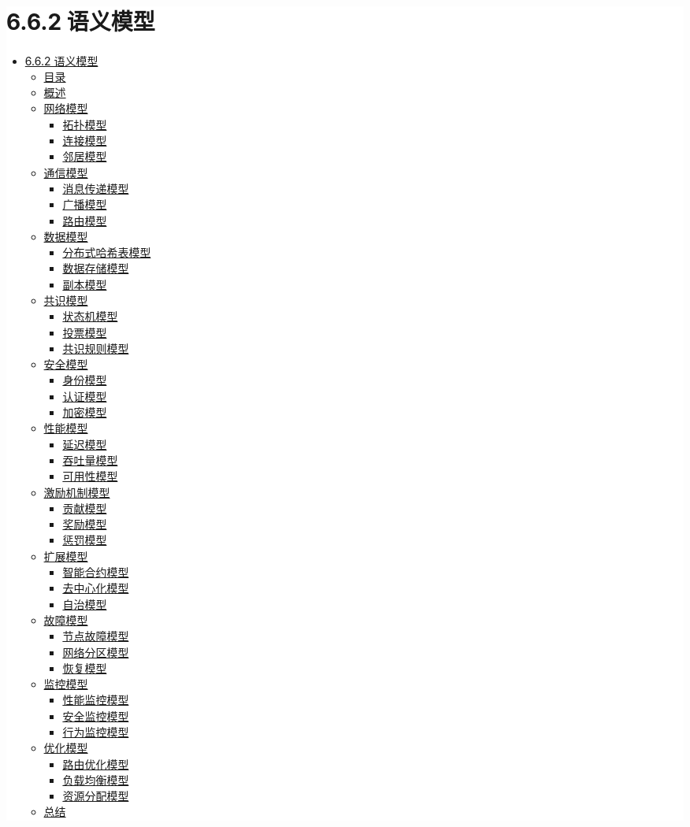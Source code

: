 # 6.6.2 语义模型




- [6.6.2 语义模型](#662-语义模型)
  - [目录](#目录)
  - [概述](#概述)
  - [网络模型](#网络模型)
    - [拓扑模型](#拓扑模型)
    - [连接模型](#连接模型)
    - [邻居模型](#邻居模型)
  - [通信模型](#通信模型)
    - [消息传递模型](#消息传递模型)
    - [广播模型](#广播模型)
    - [路由模型](#路由模型)
  - [数据模型](#数据模型)
    - [分布式哈希表模型](#分布式哈希表模型)
    - [数据存储模型](#数据存储模型)
    - [副本模型](#副本模型)
  - [共识模型](#共识模型)
    - [状态机模型](#状态机模型)
    - [投票模型](#投票模型)
    - [共识规则模型](#共识规则模型)
  - [安全模型](#安全模型)
    - [身份模型](#身份模型)
    - [认证模型](#认证模型)
    - [加密模型](#加密模型)
  - [性能模型](#性能模型)
    - [延迟模型](#延迟模型)
    - [吞吐量模型](#吞吐量模型)
    - [可用性模型](#可用性模型)
  - [激励机制模型](#激励机制模型)
    - [贡献模型](#贡献模型)
    - [奖励模型](#奖励模型)
    - [惩罚模型](#惩罚模型)
  - [扩展模型](#扩展模型)
    - [智能合约模型](#智能合约模型)
    - [去中心化模型](#去中心化模型)
    - [自治模型](#自治模型)
  - [故障模型](#故障模型)
    - [节点故障模型](#节点故障模型)
    - [网络分区模型](#网络分区模型)
    - [恢复模型](#恢复模型)
  - [监控模型](#监控模型)
    - [性能监控模型](#性能监控模型)
    - [安全监控模型](#安全监控模型)
    - [行为监控模型](#行为监控模型)
  - [优化模型](#优化模型)
    - [路由优化模型](#路由优化模型)
    - [负载均衡模型](#负载均衡模型)
    - [资源分配模型](#资源分配模型)
  - [总结](#总结)
